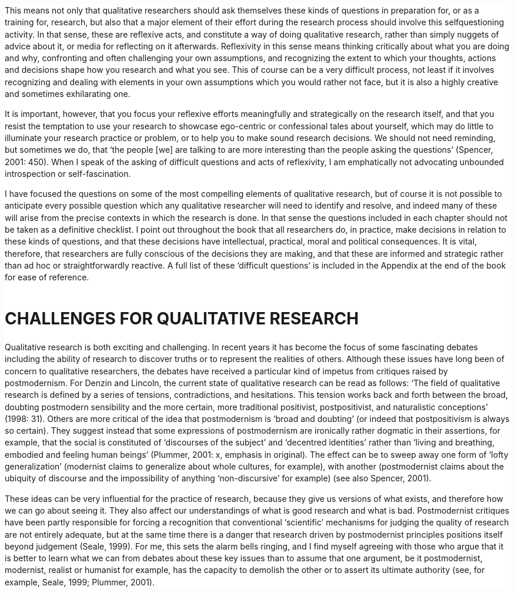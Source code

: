 This means not only that qualitative researchers should ask themselves these kinds of questions in preparation for, or as a training for, research, but also that a major element of their effort during the research process should involve this selfquestioning activity. In that sense, these are reflexive acts, and constitute a way of doing qualitative research, rather than simply nuggets of advice about it, or media for reflecting on it afterwards. Reflexivity in this sense means thinking critically about what you are doing and why, confronting and often challenging your own assumptions, and recognizing the extent to which your thoughts, actions and decisions shape how you research and what you see. This of course can be a very difficult process, not least if it involves recognizing and dealing with elements in your own assumptions which you would rather not face, but it is also a highly creative and sometimes exhilarating one.

It is important, however, that you focus your reflexive efforts meaningfully and strategically on the research itself, and that you resist the temptation to use your research to showcase ego-centric or confessional tales about yourself, which may do little to illuminate your research practice or problem, or to help you to make sound research decisions. We should not need reminding, but sometimes we do, that ‘the people [we] are talking to are more interesting than the people asking the questions’ (Spencer, 2001: 450). When I speak of the asking of difficult questions and acts of reflexivity, I am emphatically not advocating unbounded introspection or self-fascination.

I have focused the questions on some of the most compelling elements of qualitative research, but of course it is not possible to anticipate every possible question which any qualitative researcher will need to identify and resolve, and indeed many of these will arise from the precise contexts in which the research is done. In that sense the questions included in each chapter should not be taken as a definitive checklist. I point out throughout the book that all researchers do, in practice, make decisions in relation to these kinds of questions, and that these decisions have intellectual, practical, moral and political consequences. It is vital, therefore, that researchers are fully conscious of the decisions they are making, and that these are informed and strategic rather than ad hoc or straightforwardly reactive. A full list of these ‘difficult questions’ is included in the Appendix at the end of the book for ease of reference.

# CHALLENGES FOR QUALITATIVE RESEARCH

Qualitative research is both exciting and challenging. In recent years it has become the focus of some fascinating debates including the ability of research to discover truths or to represent the realities of others. Although these issues have long been of concern to qualitative researchers, the debates have received a particular kind of impetus from critiques raised by postmodernism. For Denzin and Lincoln, the current state of qualitative research can be read as follows: ‘The field of qualitative research is defined by a series of tensions, contradictions, and hesitations. This tension works back and forth between the broad, doubting postmodern sensibility and the more certain, more traditional positivist, postpositivist, and naturalistic conceptions’ (1998: 31). Others are more critical of the idea that postmodernism is ‘broad and doubting’ (or indeed that postpositivism is always so certain). They suggest instead that some expressions of postmodernism are ironically rather dogmatic in their assertions, for example, that the social is constituted of ‘discourses of the subject’ and ‘decentred identities’ rather than ‘living and breathing, embodied and feeling human beings’ (Plummer, 2001: x, emphasis in original). The effect can be to sweep away one form of ‘lofty generalization’ (modernist claims to generalize about whole cultures, for example), with another (postmodernist claims about the ubiquity of discourse and the impossibility of anything ‘non-discursive’ for example) (see also Spencer, 2001).

These ideas can be very influential for the practice of research, because they give us versions of what exists, and therefore how we can go about seeing it. They also affect our understandings of what is good research and what is bad. Postmodernist critiques have been partly responsible for forcing a recognition that conventional ‘scientific’ mechanisms for judging the quality of research are not entirely adequate, but at the same time there is a danger that research driven by postmodernist principles positions itself beyond judgement (Seale, 1999). For me, this sets the alarm bells ringing, and I find myself agreeing with those who argue that it is better to learn what we can from debates about these key issues than to assume that one argument, be it postmodernist, modernist, realist or humanist for example, has the capacity to demolish the other or to assert its ultimate authority (see, for example, Seale, 1999; Plummer, 2001).
